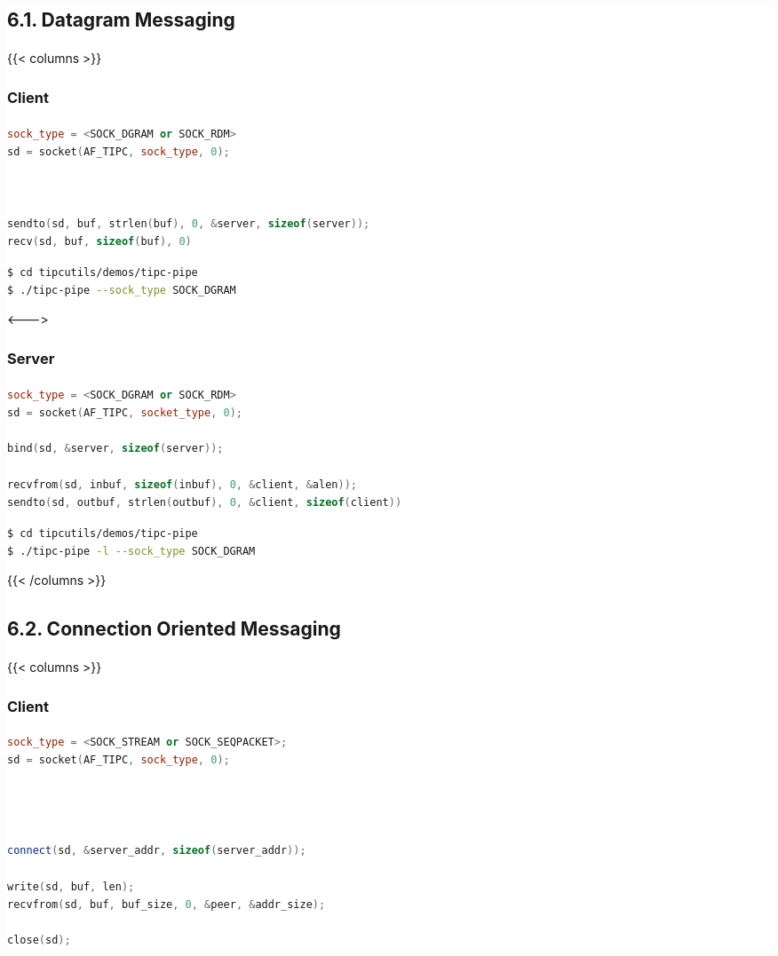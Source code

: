 ## 6.1. Datagram Messaging
{{< columns >}}
### Client
```c++
sock_type = <SOCK_DGRAM or SOCK_RDM>
sd = socket(AF_TIPC, sock_type, 0);



sendto(sd, buf, strlen(buf), 0, &server, sizeof(server));
recv(sd, buf, sizeof(buf), 0)
```

```sh
$ cd tipcutils/demos/tipc-pipe
$ ./tipc-pipe --sock_type SOCK_DGRAM
```

<--->
### Server
```c++
sock_type = <SOCK_DGRAM or SOCK_RDM>
sd = socket(AF_TIPC, socket_type, 0);

bind(sd, &server, sizeof(server));

recvfrom(sd, inbuf, sizeof(inbuf), 0, &client, &alen));
sendto(sd, outbuf, strlen(outbuf), 0, &client, sizeof(client))
```

```sh
$ cd tipcutils/demos/tipc-pipe
$ ./tipc-pipe -l --sock_type SOCK_DGRAM
```

{{< /columns >}}


## 6.2. Connection Oriented Messaging
{{< columns >}}
### Client
```c++
sock_type = <SOCK_STREAM or SOCK_SEQPACKET>;
sd = socket(AF_TIPC, sock_type, 0);




connect(sd, &server_addr, sizeof(server_addr));

write(sd, buf, len);
recvfrom(sd, buf, buf_size, 0, &peer, &addr_size);

close(sd);
```
